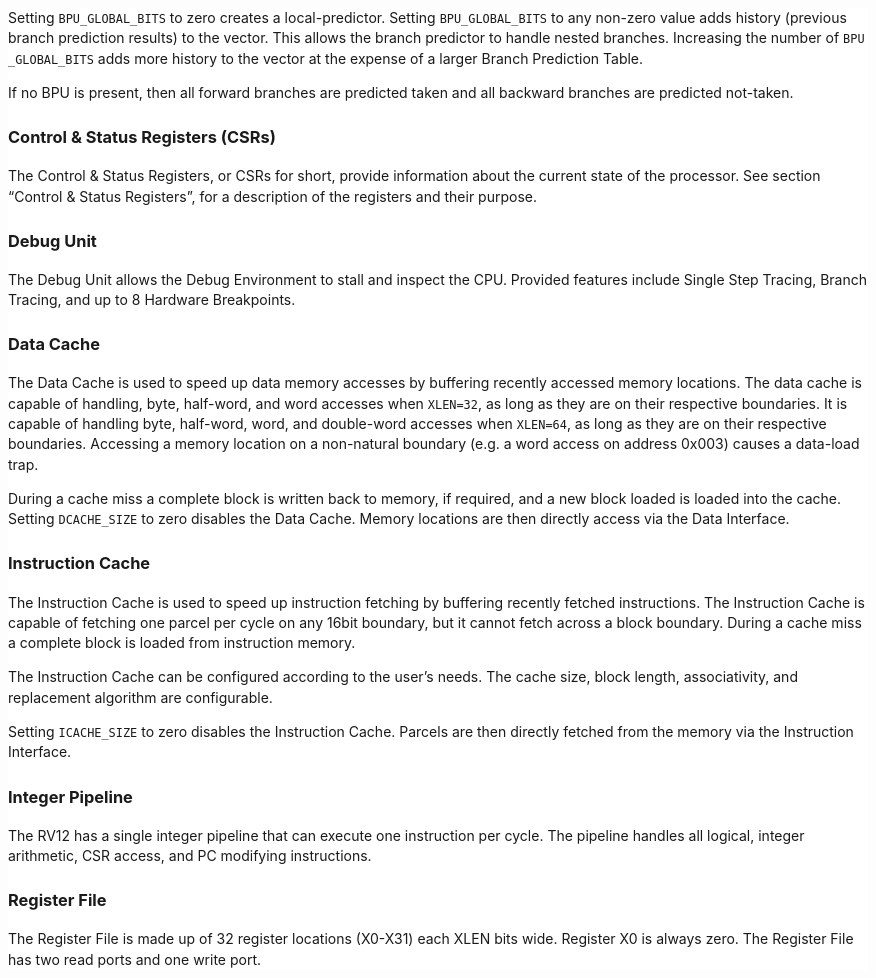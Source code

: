 Setting `BPU_GLOBAL_BITS` to zero creates a local-predictor. Setting `BPU_GLOBAL_BITS` to any non-zero value adds history (previous branch prediction results) to the vector. This allows the branch predictor to handle nested branches. Increasing the number of `BPU_GLOBAL_BITS` adds more history to the vector at the expense of a larger Branch Prediction Table.

If no BPU is present, then all forward branches are predicted taken and all backward branches are predicted not-taken.

### Control & Status Registers (CSRs)

The Control & Status Registers, or CSRs for short, provide information about the current state of the processor. See section “Control & Status Registers”, for a description of the registers and their purpose.

### Debug Unit

The Debug Unit allows the Debug Environment to stall and inspect the CPU. Provided features include Single Step Tracing, Branch Tracing, and up to 8 Hardware Breakpoints.

### Data Cache

The Data Cache is used to speed up data memory accesses by buffering recently accessed memory locations. The data cache is capable of handling, byte, half-word, and word accesses when `XLEN=32`, as long as they are on their respective boundaries. It is capable of handling byte, half-word, word, and double-word accesses when `XLEN=64`, as long as they are on their respective boundaries. Accessing a memory location on a non-natural boundary (e.g. a word access on address 0x003) causes a data-load trap.

During a cache miss a complete block is written back to memory, if required, and a new block loaded is loaded into the cache. Setting `DCACHE_SIZE` to zero disables the Data Cache. Memory locations are then directly access via the Data Interface.

### Instruction Cache

The Instruction Cache is used to speed up instruction fetching by buffering recently fetched instructions. The Instruction Cache is capable of fetching one parcel per cycle on any 16bit boundary, but it cannot fetch across a block boundary. During a cache miss a complete block is loaded from instruction memory.

The Instruction Cache can be configured according to the user’s needs. The cache size, block length, associativity, and replacement algorithm are configurable.

Setting `ICACHE_SIZE` to zero disables the Instruction Cache. Parcels are then directly fetched from the memory via the Instruction Interface.

### Integer Pipeline

The RV12 has a single integer pipeline that can execute one instruction per cycle. The pipeline handles all logical, integer arithmetic, CSR access, and PC modifying instructions.

### Register File

The Register File is made up of 32 register locations (X0-X31) each XLEN bits wide. Register X0 is always zero. The Register File has two read ports and one write port.
